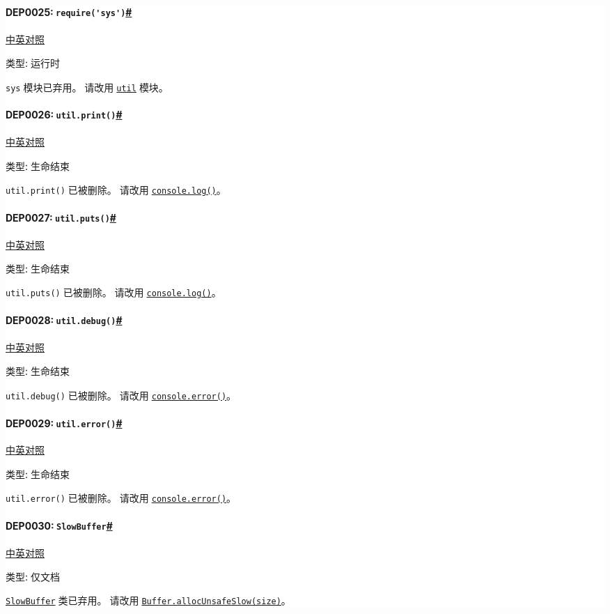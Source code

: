 #### DEP0025: `require('sys')`[#](http://nodejs.cn/api-v12/deprecations.html#dep0025-requiresys)

[中英对照](http://nodejs.cn/api-v12/deprecations/dep0025_require_sys.html)

类型: 运行时

`sys` 模块已弃用。 请改用 [`util`](http://nodejs.cn/api-v12/util.html) 模块。

#### DEP0026: `util.print()`[#](http://nodejs.cn/api-v12/deprecations.html#dep0026-utilprint)

[中英对照](http://nodejs.cn/api-v12/deprecations/dep0026_util_print.html)

类型: 生命结束

`util.print()` 已被删除。 请改用 [`console.log()`](http://nodejs.cn/api-v12/console.html#console_console_log_data_args)。

#### DEP0027: `util.puts()`[#](http://nodejs.cn/api-v12/deprecations.html#dep0027-utilputs)

[中英对照](http://nodejs.cn/api-v12/deprecations/dep0027_util_puts.html)

类型: 生命结束

`util.puts()` 已被删除。 请改用 [`console.log()`](http://nodejs.cn/api-v12/console.html#console_console_log_data_args)。

#### DEP0028: `util.debug()`[#](http://nodejs.cn/api-v12/deprecations.html#dep0028-utildebug)

[中英对照](http://nodejs.cn/api-v12/deprecations/dep0028_util_debug.html)

类型: 生命结束

`util.debug()` 已被删除。 请改用 [`console.error()`](http://nodejs.cn/api-v12/console.html#console_console_error_data_args)。

#### DEP0029: `util.error()`[#](http://nodejs.cn/api-v12/deprecations.html#dep0029-utilerror)

[中英对照](http://nodejs.cn/api-v12/deprecations/dep0029_util_error.html)

类型: 生命结束

`util.error()` 已被删除。 请改用 [`console.error()`](http://nodejs.cn/api-v12/console.html#console_console_error_data_args)。

#### DEP0030: `SlowBuffer`[#](http://nodejs.cn/api-v12/deprecations.html#dep0030-slowbuffer)

[中英对照](http://nodejs.cn/api-v12/deprecations/dep0030_slowbuffer.html)

类型: 仅文档

[`SlowBuffer`](http://nodejs.cn/api-v12/buffer.html#buffer_class_slowbuffer) 类已弃用。 请改用 [`Buffer.allocUnsafeSlow(size)`](http://nodejs.cn/api-v12/buffer.html#buffer_static_method_buffer_allocunsafeslow_size)。
